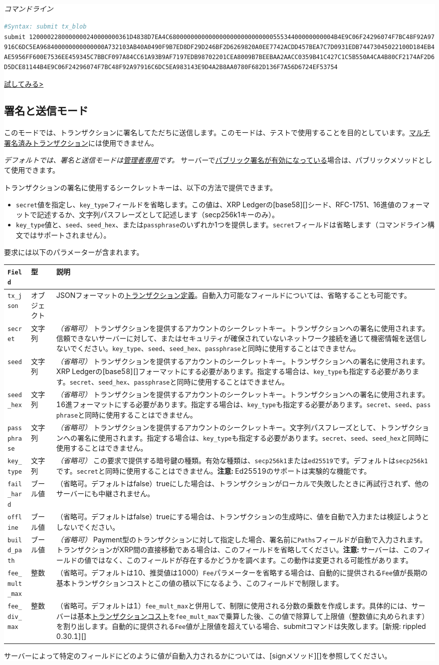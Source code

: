 *コマンドライン*

```sh
#Syntax: submit tx_blob
submit 1200002280000000240000000361D4838D7EA4C6800000000000000000000000000055534400000000004B4E9C06F24296074F7BC48F92A97916C6DC5EA968400000000000000A732103AB40A0490F9B7ED8DF29D246BF2D6269820A0EE7742ACDD457BEA7C7D0931EDB74473045022100D184EB4AE5956FF600E7536EE459345C7BBCF097A84CC61A93B9AF7197EDB98702201CEA8009B7BEEBAA2AACC0359B41C427C1C5B550A4CA4B80CF2174AF2D6D5DCE81144B4E9C06F24296074F7BC48F92A97916C6DC5EA983143E9D4A2B8AA0780F682D136F7A56D6724EF53754
```



[試してみる>](websocket-api-tool.html#submit)


## 署名と送信モード

このモードでは、トランザクションに署名してただちに送信します。このモードは、テストで使用することを目的としています。[マルチ署名済みトランザクション](multi-signing.html)には使用できません。

 _デフォルトでは、署名と送信モードは[管理者専用](admin-rippled-methods.html)です。_ サーバーで[パブリック署名が有効になっている](enable-public-signing.html)場合は、パブリックメソッドとして使用できます。

トランザクションの署名に使用するシークレットキーは、以下の方法で提供できます。

* `secret`値を指定し、`key_type`フィールドを省略します。この値は、XRP Ledgerの[base58][]シード、RFC-1751、16進値のフォーマットで記述するか、文字列パスフレーズとして記述します（secp256k1キーのみ）。
* `key_type`値と、`seed`、`seed_hex`、または`passphrase`のいずれか1つを提供します。`secret`フィールドは省略します（コマンドライン構文ではサポートされません）。

要求には以下のパラメーターが含まれます。

| `Field`        | 型    | 説明                                       |
|:---------------|:--------|:--------------------------------------------------|
| `tx_json`      | オブジェクト  | JSONフォーマットの[トランザクション定義](transaction-formats.html)。自動入力可能なフィールドについては、省略することも可能です。 |
| `secret`       | 文字列  |  _（省略可）_ トランザクションを提供するアカウントのシークレットキー。トランザクションへの署名に使用されます。信頼できないサーバーに対して、またはセキュリティが確保されていないネットワーク接続を通じて機密情報を送信しないでください。`key_type`、`seed`、`seed_hex`、`passphrase`と同時に使用することはできません。 |
| `seed`         | 文字列  |  _（省略可）_ トランザクションを提供するアカウントのシークレットキー。トランザクションへの署名に使用されます。XRP Ledgerの[base58][]フォーマットにする必要があります。指定する場合は、`key_type`も指定する必要があります。`secret`、`seed_hex`、`passphrase`と同時に使用することはできません。 |
| `seed_hex`     | 文字列  |  _（省略可）_ トランザクションを提供するアカウントのシークレットキー。トランザクションへの署名に使用されます。16進フォーマットにする必要があります。指定する場合は、`key_type`も指定する必要があります。`secret`、`seed`、`passphrase`と同時に使用することはできません。 |
| `passphrase`   | 文字列  |  _（省略可）_ トランザクションを提供するアカウントのシークレットキー。文字列パスフレーズとして、トランザクションへの署名に使用されます。指定する場合は、`key_type`も指定する必要があります。`secret`、`seed`、`seed_hex`と同時に使用することはできません。 |
| `key_type`     | 文字列  |  _（省略可）_ この要求で提供する暗号鍵の種類。有効な種類は、`secp256k1`または`ed25519`です。デフォルトは`secp256k1`です。`secret`と同時に使用することはできません。**注意:** Ed25519のサポートは実験的な機能です。 |
| `fail_hard`    | ブール値 | （省略可。デフォルトはfalse）trueにした場合は、トランザクションがローカルで失敗したときに再試行されず、他のサーバーにも中継されません。 |
| `offline`      | ブール値 | （省略可。デフォルトはfalse）trueにする場合は、トランザクションの生成時に、値を自動で入力または検証しようとしないでください。 |
| `build_path`   | ブール値 |  _（省略可）_ Payment型のトランザクションに対して指定した場合、署名前に`Paths`フィールドが自動で入力されます。トランザクションがXRP間の直接移動である場合は、このフィールドを省略してください。**注意:** サーバーは、このフィールドの値ではなく、このフィールドが存在するかどうかを調べます。この動作は変更される可能性があります。 |
| `fee_mult_max` | 整数 | （省略可。デフォルトは10、推奨値は1000）`Fee`パラメーターを省略する場合は、自動的に提供される`Fee`値が長期の基本トランザクションコストとこの値の積以下になるよう、このフィールドで制限します。 |
| `fee_div_max`  | 整数 | （省略可。デフォルトは1）`fee_mult_max`と併用して、制限に使用される分数の乗数を作成します。具体的には、サーバーは基本[トランザクションコスト](transaction-cost.html)を`fee_mult_max`で乗算した後、この値で除算して上限値（整数値に丸められます）を割り出します。自動的に提供される`Fee`値が上限値を超えている場合、submitコマンドは失敗します。[新規: rippled 0.30.1][] |

サーバーによって特定のフィールドにどのように値が自動入力されるかについては、[signメソッド][]を参照してください。
